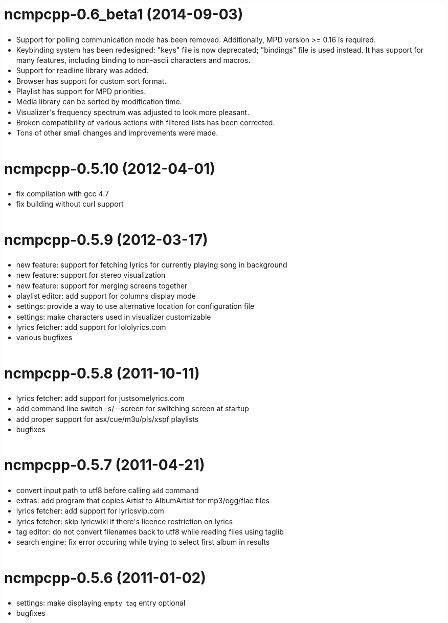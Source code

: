# ncmpcpp-0.6_beta1 (2014-09-03)
* Support for polling communication mode has been removed. Additionally, MPD version >= 0.16 is required.
* Keybinding system has been redesigned: "keys" file is now deprecated; "bindings" file is used instead. It has support for many features, including binding to non-ascii characters and macros.
* Support for readline library was added.
* Browser has support for custom sort format.
* Playlist has support for MPD priorities.
* Media library can be sorted by modification time.
* Visualizer's frequency spectrum was adjusted to look more pleasant.
* Broken compatibility of various actions with filtered lists has been corrected.
* Tons of other small changes and improvements were made.

# ncmpcpp-0.5.10 (2012-04-01)
* fix compilation with gcc 4.7
* fix building without curl support

# ncmpcpp-0.5.9 (2012-03-17)
* new feature: support for fetching lyrics for currently playing song in background
* new feature: support for stereo visualization
* new feature: support for merging screens together
* playlist editor: add support for columns display mode
* settings: provide a way to use alternative location for configuration file
* settings: make characters used in visualizer customizable
* lyrics fetcher: add support for lololyrics.com
* various bugfixes

# ncmpcpp-0.5.8 (2011-10-11)
* lyrics fetcher: add support for justsomelyrics.com
* add command line switch -s/--screen for switching screen at startup
* add proper support for asx/cue/m3u/pls/xspf playlists
* bugfixes

# ncmpcpp-0.5.7 (2011-04-21)
* convert input path to utf8 before calling `add` command
* extras: add program that copies Artist to AlbumArtist for mp3/ogg/flac files
* lyrics fetcher: add support for lyricsvip.com
* lyrics fetcher: skip lyricwiki if there's licence restriction on lyrics
* tag editor: do not convert filenames back to utf8 while reading files using taglib
* search engine: fix error occuring while trying to select first album in results

# ncmpcpp-0.5.6 (2011-01-02)
* settings: make displaying `empty tag` entry optional
* bugfixes
